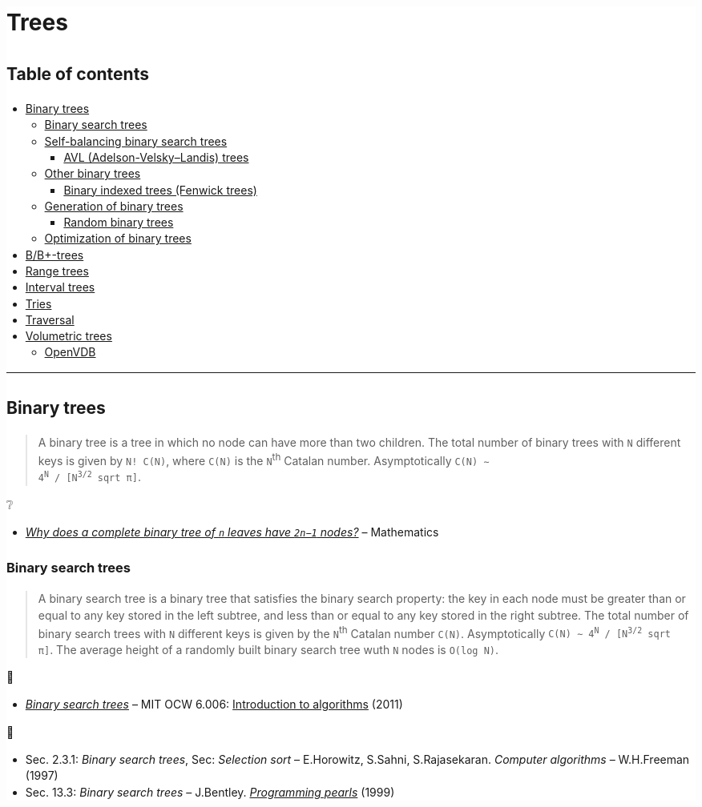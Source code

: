 # Trees 

## Table of contents 

- [Binary trees](#binary-trees)
	- [Binary search trees](#binary-search-trees)
	- [Self-balancing binary search trees](#self-balancing-binary-search-trees)
		- [AVL (Adelson-Velsky–Landis) trees](#avl-adelson-velskylandis-trees)
	- [Other binary trees](#other-binary-trees)
		- [Binary indexed trees (Fenwick trees)](#binary-indexed-trees-fenwick-trees)
	- [Generation of binary trees](#generation-of-binary-trees)
		- [Random binary trees](#random-binary-trees)
	- [Optimization of binary trees](#optimization-of-binary-trees)
- [B/B+-trees](#bb-trees)
- [Range trees](#range-trees)
- [Interval trees](#interval-trees)
- [Tries](#tries)
- [Traversal](#traversal)
- [Volumetric trees](#volumetric-trees)
	- [OpenVDB](#openvdb)

---

## Binary trees

> A binary tree is a tree in which no node can have more than two children. The total number of binary trees with `N` different keys is given by `N! C(N)`, where `C(N)` is the `N`<sup>th</sup> Catalan number. Asymptotically <code>C(N) &sim; 4<sup>N</sup> / [N<sup>3/2</sup> sqrt &pi;]</code>.

:grey_question:

- [*Why does a complete binary tree of `n` leaves have `2n−1` nodes?*](https://math.stackexchange.com/q/180005) – Mathematics

### Binary search trees

> A binary search tree is a binary tree that satisfies the binary search property: the key in each node must be greater than or equal to any key stored in the left subtree, and less than or equal to any key stored in the right subtree. The total number of binary search trees with `N` different keys is given by the `N`<sup>th</sup> Catalan number `C(N)`. Asymptotically <code>C(N) &sim; 4<sup>N</sup> / [N<sup>3/2</sup> sqrt &pi;]</code>. The average height of a randomly built binary search tree wuth `N` nodes is `O(log N)`.

:movie_camera:

- [*Binary search trees*](https://www.youtube.com/watch?v=9Jry5-82I68) – MIT OCW 6.006: [Introduction to algorithms](https://ocw.mit.edu/courses/electrical-engineering-and-computer-science/6-006-introduction-to-algorithms-fall-2011/index.htm) (2011)

:book:

- Sec. 2.3.1: *Binary search trees*, Sec: *Selection sort* – E.Horowitz, S.Sahni, S.Rajasekaran. *Computer algorithms* – W.H.Freeman (1997)
- Sec. 13.3: *Binary search trees* – J.Bentley. [*Programming pearls*](https://www.oreilly.com/library/view/programming-pearls-second/9780134498058/) (1999)
